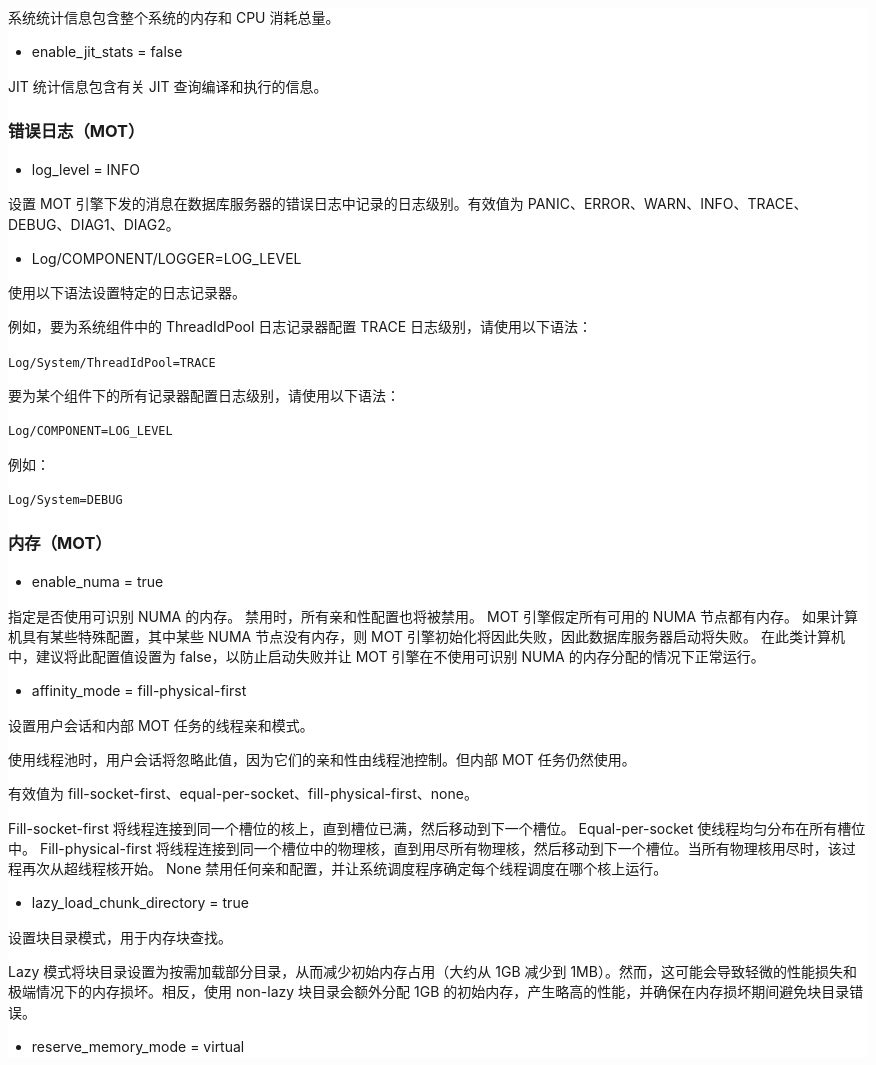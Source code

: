 系统统计信息包含整个系统的内存和 CPU 消耗总量。

- enable_jit_stats = false

JIT 统计信息包含有关 JIT 查询编译和执行的信息。

### 错误日志（MOT）

- log_level = INFO

设置 MOT 引擎下发的消息在数据库服务器的错误日志中记录的日志级别。有效值为 PANIC、ERROR、WARN、INFO、TRACE、DEBUG、DIAG1、DIAG2。

- Log/COMPONENT/LOGGER=LOG_LEVEL

使用以下语法设置特定的日志记录器。

例如，要为系统组件中的 ThreadIdPool 日志记录器配置 TRACE 日志级别，请使用以下语法：

```
Log/System/ThreadIdPool=TRACE
```

要为某个组件下的所有记录器配置日志级别，请使用以下语法：

```
Log/COMPONENT=LOG_LEVEL
```

例如：

```
Log/System=DEBUG
```

### 内存（MOT）

- enable_numa = true

指定是否使用可识别 NUMA 的内存。 禁用时，所有亲和性配置也将被禁用。 MOT 引擎假定所有可用的 NUMA 节点都有内存。 如果计算机具有某些特殊配置，其中某些 NUMA 节点没有内存，则 MOT 引擎初始化将因此失败，因此数据库服务器启动将失败。 在此类计算机中，建议将此配置值设置为 false，以防止启动失败并让 MOT 引擎在不使用可识别 NUMA 的内存分配的情况下正常运行。

- affinity_mode = fill-physical-first

设置用户会话和内部 MOT 任务的线程亲和模式。

使用线程池时，用户会话将忽略此值，因为它们的亲和性由线程池控制。但内部 MOT 任务仍然使用。

有效值为 fill-socket-first、equal-per-socket、fill-physical-first、none。

Fill-socket-first 将线程连接到同一个槽位的核上，直到槽位已满，然后移动到下一个槽位。
Equal-per-socket 使线程均匀分布在所有槽位中。
Fill-physical-first 将线程连接到同一个槽位中的物理核，直到用尽所有物理核，然后移动到下一个槽位。当所有物理核用尽时，该过程再次从超线程核开始。
None 禁用任何亲和配置，并让系统调度程序确定每个线程调度在哪个核上运行。

- lazy_load_chunk_directory = true

设置块目录模式，用于内存块查找。

Lazy 模式将块目录设置为按需加载部分目录，从而减少初始内存占用（大约从 1GB 减少到 1MB）。然而，这可能会导致轻微的性能损失和极端情况下的内存损坏。相反，使用 non-lazy 块目录会额外分配 1GB 的初始内存，产生略高的性能，并确保在内存损坏期间避免块目录错误。

- reserve_memory_mode = virtual
